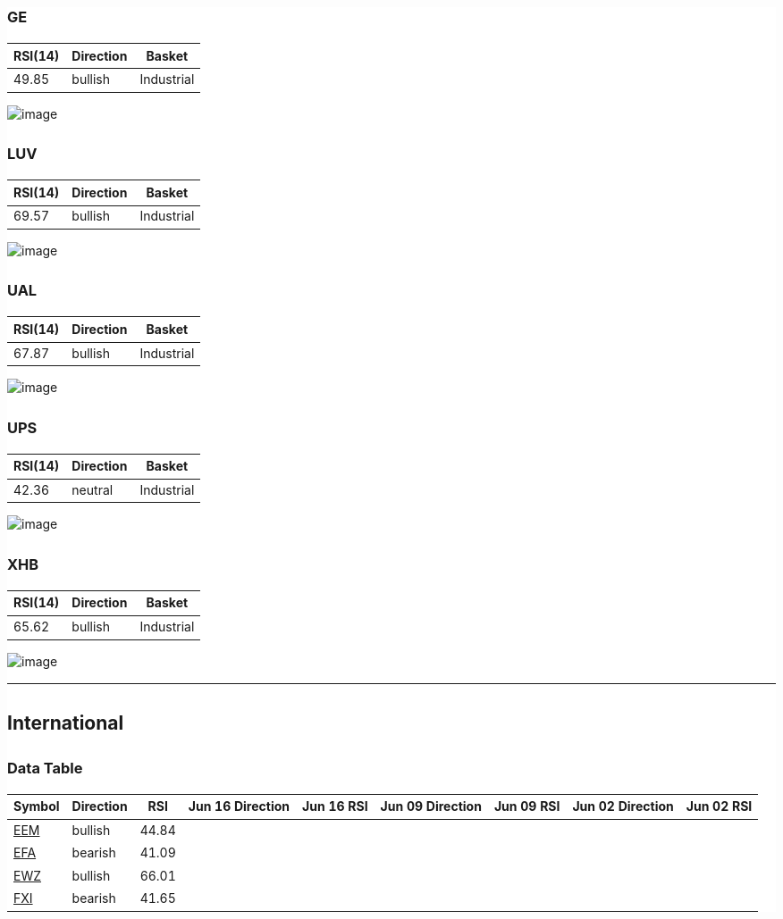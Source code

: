 ### GE

|  RSI(14) | Direction | Basket |
|----------|-------|--------|
|  49.85 | bullish | Industrial |

![image](https://finviz.com/publish/062423/GEd135165050i.png)

### LUV

|  RSI(14) | Direction | Basket |
|----------|-------|--------|
|  69.57 | bullish | Industrial |

![image](https://finviz.com/publish/062423/LUVd135290202i.png)

### UAL

|  RSI(14) | Direction | Basket |
|----------|-------|--------|
|  67.87 | bullish | Industrial |

![image](https://finviz.com/publish/062423/UALd135140650i.png)

### UPS

|  RSI(14) | Direction | Basket |
|----------|-------|--------|
|  42.36 | neutral | Industrial |

![image](https://finviz.com/publish/062423/UPSd135211293i.png)

### XHB

|  RSI(14) | Direction | Basket |
|----------|-------|--------|
|  65.62 | bullish | Industrial |

![image](https://finviz.com/publish/062423/XHBd135198466i.png)


---

## International

### Data Table

| Symbol | Direction |  RSI  | Jun 16 Direction | Jun 16 RSI |Jun 09 Direction | Jun 09 RSI |Jun 02 Direction | Jun 02 RSI |
|----|----|----|----|----|----|----|----|----|
| [EEM](#eem) |bullish |44.84 |
| [EFA](#efa) |bearish |41.09 |
| [EWZ](#ewz) |bullish |66.01 |
| [FXI](#fxi) |bearish |41.65 |
